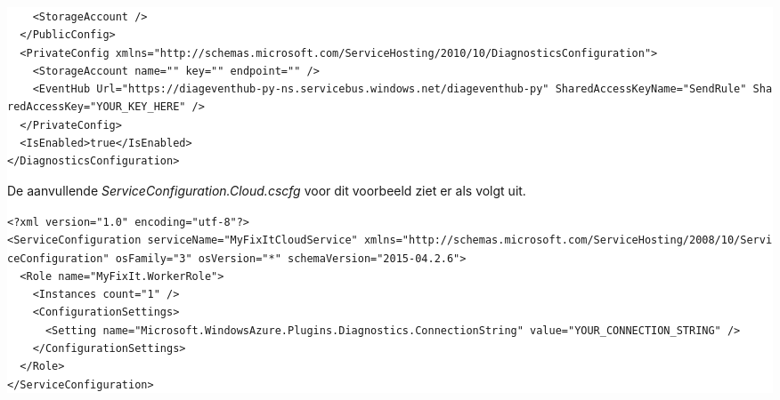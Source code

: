```
    <StorageAccount />
  </PublicConfig>
  <PrivateConfig xmlns="http://schemas.microsoft.com/ServiceHosting/2010/10/DiagnosticsConfiguration">
    <StorageAccount name="" key="" endpoint="" />
    <EventHub Url="https://diageventhub-py-ns.servicebus.windows.net/diageventhub-py" SharedAccessKeyName="SendRule" SharedAccessKey="YOUR_KEY_HERE" />
  </PrivateConfig>
  <IsEnabled>true</IsEnabled>
</DiagnosticsConfiguration>
```

De aanvullende *ServiceConfiguration.Cloud.cscfg* voor dit voorbeeld ziet er als volgt uit.

```
<?xml version="1.0" encoding="utf-8"?>
<ServiceConfiguration serviceName="MyFixItCloudService" xmlns="http://schemas.microsoft.com/ServiceHosting/2008/10/ServiceConfiguration" osFamily="3" osVersion="*" schemaVersion="2015-04.2.6">
  <Role name="MyFixIt.WorkerRole">
    <Instances count="1" />
    <ConfigurationSettings>
      <Setting name="Microsoft.WindowsAzure.Plugins.Diagnostics.ConnectionString" value="YOUR_CONNECTION_STRING" />
    </ConfigurationSettings>
  </Role>
</ServiceConfiguration>
```


[0]: ./media/event-hubs-streaming-azure-diags-data/dashboard.png

